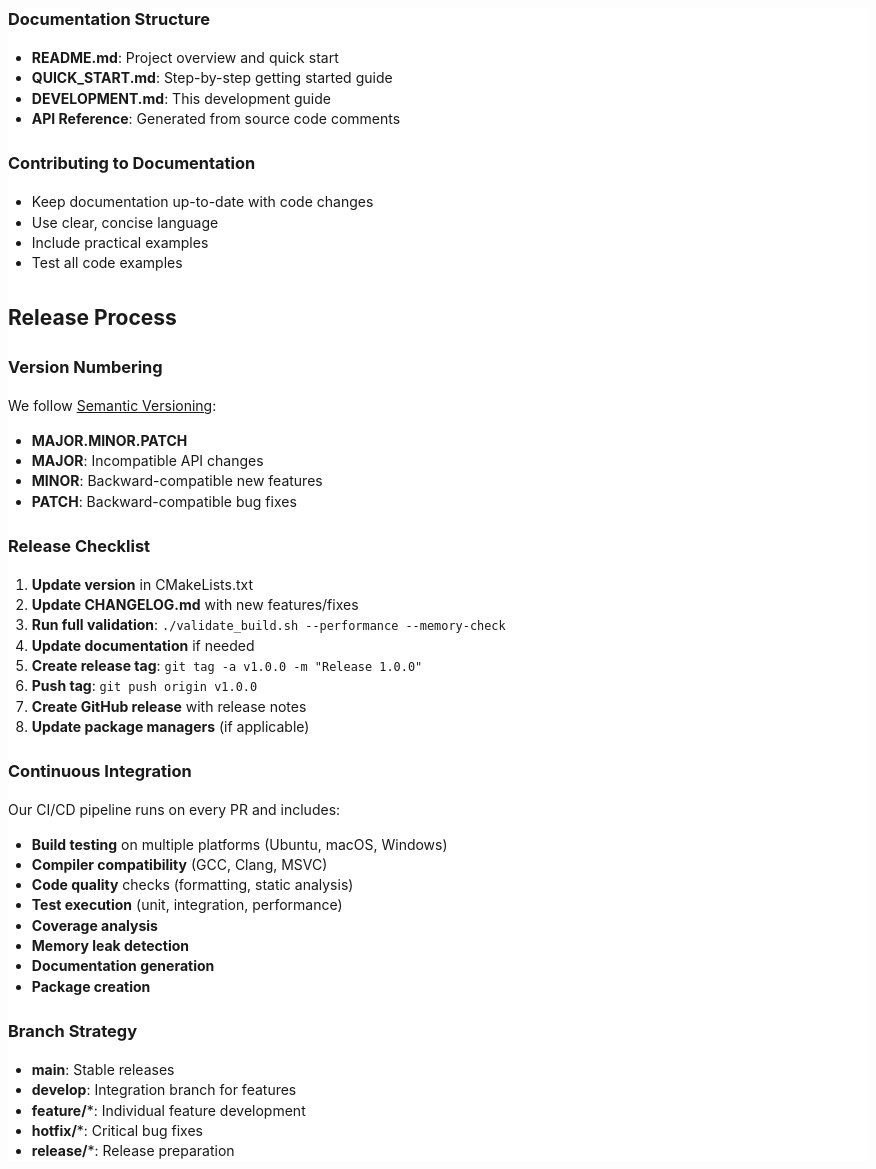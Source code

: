 ### Documentation Structure

- **README.md**: Project overview and quick start
- **QUICK_START.md**: Step-by-step getting started guide
- **DEVELOPMENT.md**: This development guide
- **API Reference**: Generated from source code comments

### Contributing to Documentation

- Keep documentation up-to-date with code changes
- Use clear, concise language
- Include practical examples
- Test all code examples

## Release Process

### Version Numbering

We follow [Semantic Versioning](https://semver.org/):
- **MAJOR.MINOR.PATCH**
- **MAJOR**: Incompatible API changes
- **MINOR**: Backward-compatible new features
- **PATCH**: Backward-compatible bug fixes

### Release Checklist

1. **Update version** in CMakeLists.txt
2. **Update CHANGELOG.md** with new features/fixes
3. **Run full validation**: `./validate_build.sh --performance --memory-check`
4. **Update documentation** if needed
5. **Create release tag**: `git tag -a v1.0.0 -m "Release 1.0.0"`
6. **Push tag**: `git push origin v1.0.0`
7. **Create GitHub release** with release notes
8. **Update package managers** (if applicable)

### Continuous Integration

Our CI/CD pipeline runs on every PR and includes:

- **Build testing** on multiple platforms (Ubuntu, macOS, Windows)
- **Compiler compatibility** (GCC, Clang, MSVC)
- **Code quality** checks (formatting, static analysis)
- **Test execution** (unit, integration, performance)
- **Coverage analysis**
- **Memory leak detection**
- **Documentation generation**
- **Package creation**

### Branch Strategy

- **main**: Stable releases
- **develop**: Integration branch for features
- **feature/***: Individual feature development
- **hotfix/***: Critical bug fixes
- **release/***: Release preparation
